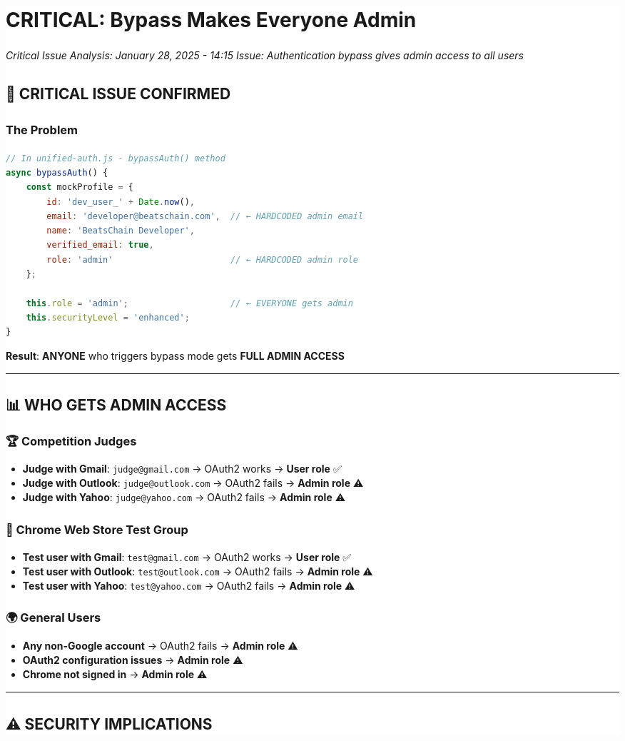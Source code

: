 # CRITICAL: Bypass Makes Everyone Admin
*Critical Issue Analysis: January 28, 2025 - 14:15*
*Issue: Authentication bypass gives admin access to all users*

## 🚨 **CRITICAL ISSUE CONFIRMED**

### **The Problem**

```javascript
// In unified-auth.js - bypassAuth() method
async bypassAuth() {
    const mockProfile = {
        id: 'dev_user_' + Date.now(),
        email: 'developer@beatschain.com',  // ← HARDCODED admin email
        name: 'BeatsChain Developer',
        verified_email: true,
        role: 'admin'                       // ← HARDCODED admin role
    };
    
    this.role = 'admin';                    // ← EVERYONE gets admin
    this.securityLevel = 'enhanced';
}
```

**Result**: **ANYONE** who triggers bypass mode gets **FULL ADMIN ACCESS**

---

## 📊 **WHO GETS ADMIN ACCESS**

### **🏆 Competition Judges**
- **Judge with Gmail**: `judge@gmail.com` → OAuth2 works → **User role** ✅
- **Judge with Outlook**: `judge@outlook.com` → OAuth2 fails → **Admin role** ⚠️
- **Judge with Yahoo**: `judge@yahoo.com` → OAuth2 fails → **Admin role** ⚠️

### **🧪 Chrome Web Store Test Group**
- **Test user with Gmail**: `test@gmail.com` → OAuth2 works → **User role** ✅
- **Test user with Outlook**: `test@outlook.com` → OAuth2 fails → **Admin role** ⚠️
- **Test user with Yahoo**: `test@yahoo.com` → OAuth2 fails → **Admin role** ⚠️

### **🌍 General Users**
- **Any non-Google account** → OAuth2 fails → **Admin role** ⚠️
- **OAuth2 configuration issues** → **Admin role** ⚠️
- **Chrome not signed in** → **Admin role** ⚠️

---

## ⚠️ **SECURITY IMPLICATIONS**
